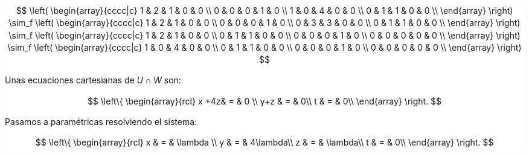 $$
\left(  \begin{array}{cccc|c}
1 & 2 & 1 & 0 & 0 \\
0 & 0 & 0 & 1 & 0 \\
1 & 0 & 4 & 0 & 0 \\
0 & 1 & 1 & 0 & 0 \\
\end{array} \right)
\sim_f
\left(  \begin{array}{cccc|c}
1 & 2 & 1 & 0 & 0 \\
0 & 0 & 0 & 1 & 0 \\
0 & 3 & 3 & 0 & 0 \\
0 & 1 & 1 & 0 & 0 \\
\end{array} \right)
\sim_f
\left(  \begin{array}{cccc|c}
1 & 2 & 1 & 0 & 0 \\
0 & 1 & 1 & 0 & 0 \\
0 & 0 & 0 & 1 & 0 \\
0 & 0 & 0 & 0 & 0 \\
\end{array} \right)
\sim_f
\left(  \begin{array}{cccc|c}
1 & 0 & 4 & 0 & 0 \\
0 & 1 & 1 & 0 & 0 \\
0 & 0 & 0 & 1 & 0 \\
0 & 0 & 0 & 0 & 0 \\
\end{array} \right)
$$

Unas ecuaciones cartesianas de $U\cap W$ son:

$$
\left\{
\begin{array}{rcl}
x +4z& = & 0 \\
y+z & = & 0\\
t & = & 0\\
\end{array}
\right.
$$ 

Pasamos a paramétricas resolviendo el sistema:

$$
\left\{
\begin{array}{rcl}
x & = & \lambda \\
y & = & 4\lambda\\
z & = & \lambda\\
t & = & 0\\
\end{array}
\right.
$$ 
